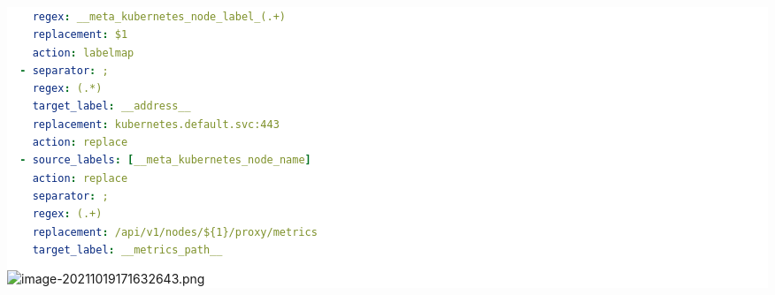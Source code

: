 ```yml
    regex: __meta_kubernetes_node_label_(.+)
    replacement: $1
    action: labelmap
  - separator: ;
    regex: (.*)
    target_label: __address__
    replacement: kubernetes.default.svc:443
    action: replace
  - source_labels: [__meta_kubernetes_node_name]
    action: replace
    separator: ;
    regex: (.+)
    replacement: /api/v1/nodes/${1}/proxy/metrics
    target_label: __metrics_path__
```

![image-20211019171632643.png](https://s2.loli.net/2022/01/05/BTMhorUgS5VQXiL.png)